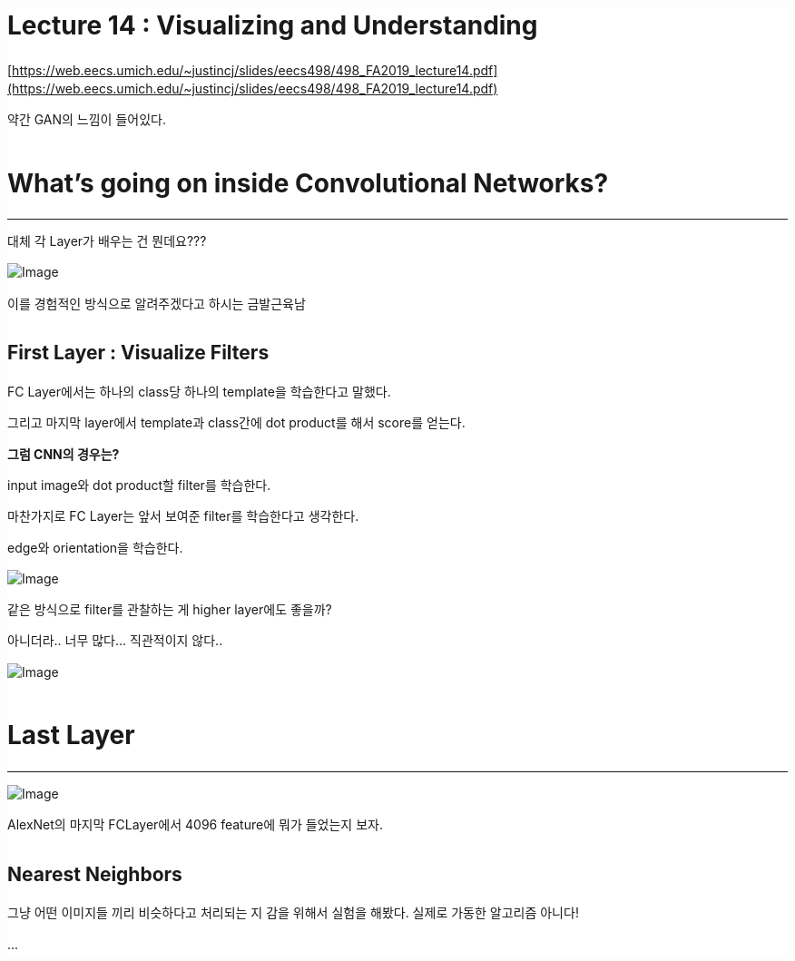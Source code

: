 # Lecture 14 : Visualizing and Understanding

[https://web.eecs.umich.edu/~justincj/slides/eecs498/498_FA2019_lecture14.pdf](https://web.eecs.umich.edu/~justincj/slides/eecs498/498_FA2019_lecture14.pdf)

약간 GAN의 느낌이 들어있다.

# What’s going on inside Convolutional Networks?

---

대체 각 Layer가 배우는 건 뭔데요???

![Image](https://i.imgur.com/UGgPKoC.png)

이를 경험적인 방식으로 알려주겠다고 하시는 금발근육남

## First Layer : Visualize Filters

FC Layer에서는 하나의 class당 하나의 template을 학습한다고 말했다.

그리고 마지막 layer에서 template과 class간에 dot product를 해서 score를 얻는다.

**그럼 CNN의 경우는?**

input image와 dot product할 filter를 학습한다.

마찬가지로 FC Layer는 앞서 보여준 filter를 학습한다고 생각한다.

edge와 orientation을 학습한다.

![Image](https://i.imgur.com/fThAv9b.png)

같은 방식으로 filter를 관찰하는 게 higher layer에도 좋을까?

아니더라.. 너무 많다... 직관적이지 않다..

![Image](https://i.imgur.com/2ZPYSA3.png)

# Last Layer

---

![Image](https://i.imgur.com/eaaKsRa.png)

AlexNet의 마지막 FCLayer에서 4096 feature에 뭐가 들었는지 보자.

## Nearest Neighbors

그냥 어떤 이미지들 끼리 비슷하다고 처리되는 지 감을 위해서 실험을 해봤다. 실제로 가동한 알고리즘 아니다!

...
